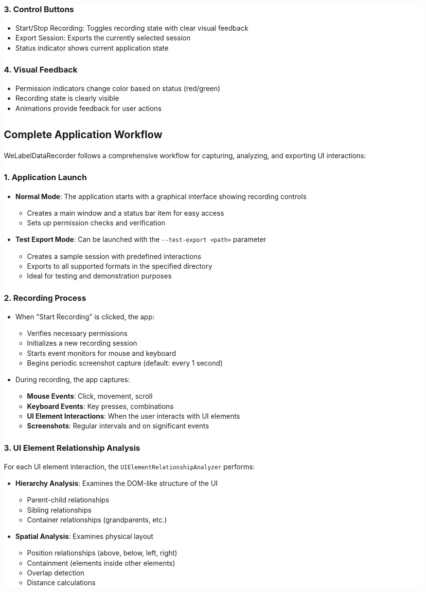### 3. Control Buttons
- Start/Stop Recording: Toggles recording state with clear visual feedback
- Export Session: Exports the currently selected session
- Status indicator shows current application state

### 4. Visual Feedback
- Permission indicators change color based on status (red/green)
- Recording state is clearly visible
- Animations provide feedback for user actions

## Complete Application Workflow

WeLabelDataRecorder follows a comprehensive workflow for capturing, analyzing, and exporting UI interactions:

### 1. Application Launch

- **Normal Mode**: The application starts with a graphical interface showing recording controls
  - Creates a main window and a status bar item for easy access
  - Sets up permission checks and verification
  
- **Test Export Mode**: Can be launched with the `--test-export <path>` parameter
  - Creates a sample session with predefined interactions
  - Exports to all supported formats in the specified directory
  - Ideal for testing and demonstration purposes

### 2. Recording Process

- When "Start Recording" is clicked, the app:
  - Verifies necessary permissions
  - Initializes a new recording session
  - Starts event monitors for mouse and keyboard
  - Begins periodic screenshot capture (default: every 1 second)

- During recording, the app captures:
  - **Mouse Events**: Click, movement, scroll
  - **Keyboard Events**: Key presses, combinations
  - **UI Element Interactions**: When the user interacts with UI elements
  - **Screenshots**: Regular intervals and on significant events

### 3. UI Element Relationship Analysis

For each UI element interaction, the `UIElementRelationshipAnalyzer` performs:

- **Hierarchy Analysis**: Examines the DOM-like structure of the UI
  - Parent-child relationships
  - Sibling relationships
  - Container relationships (grandparents, etc.)

- **Spatial Analysis**: Examines physical layout
  - Position relationships (above, below, left, right)
  - Containment (elements inside other elements)
  - Overlap detection
  - Distance calculations

